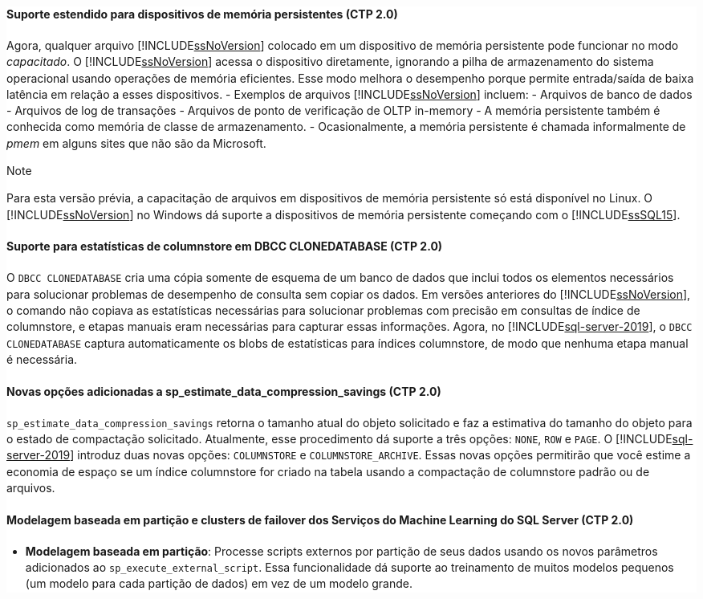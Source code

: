 #### <a name="expanded-support-for-persistent-memory-devices-ctp-20"></a>Suporte estendido para dispositivos de memória persistentes (CTP 2.0)

Agora, qualquer arquivo [!INCLUDE[ssNoVersion](../includes/ssnoversion-md.md)] colocado em um dispositivo de memória persistente pode funcionar no modo *capacitado*. O [!INCLUDE[ssNoVersion](../includes/ssnoversion-md.md)] acessa o dispositivo diretamente, ignorando a pilha de armazenamento do sistema operacional usando operações de memória eficientes. Esse modo melhora o desempenho porque permite entrada/saída de baixa latência em relação a esses dispositivos.
    - Exemplos de arquivos [!INCLUDE[ssNoVersion](../includes/ssnoversion-md.md)] incluem:
        - Arquivos de banco de dados
        - Arquivos de log de transações
        - Arquivos de ponto de verificação de OLTP in-memory
    - A memória persistente também é conhecida como memória de classe de armazenamento.
    - Ocasionalmente, a memória persistente é chamada informalmente de *pmem* em alguns sites que não são da Microsoft.

> [!NOTE]
> Para esta versão prévia, a capacitação de arquivos em dispositivos de memória persistente só está disponível no Linux. O [!INCLUDE[ssNoVersion](../includes/ssnoversion-md.md)] no Windows dá suporte a dispositivos de memória persistente começando com o [!INCLUDE[ssSQL15](../includes/sssql15-md.md)].

#### <a name="support-for-columnstore-statistics-in-dbcc-clonedatabase-ctp-20"></a>Suporte para estatísticas de columnstore em DBCC CLONEDATABASE (CTP 2.0)

O `DBCC CLONEDATABASE` cria uma cópia somente de esquema de um banco de dados que inclui todos os elementos necessários para solucionar problemas de desempenho de consulta sem copiar os dados. Em versões anteriores do [!INCLUDE[ssNoVersion](../includes/ssnoversion-md.md)], o comando não copiava as estatísticas necessárias para solucionar problemas com precisão em consultas de índice de columnstore, e etapas manuais eram necessárias para capturar essas informações. Agora, no [!INCLUDE[sql-server-2019](../includes/sssqlv15-md.md)], o `DBCC CLONEDATABASE` captura automaticamente os blobs de estatísticas para índices columnstore, de modo que nenhuma etapa manual é necessária.

#### <a name="new-options-added-to-spestimatedatacompressionsavings-ctp-20"></a>Novas opções adicionadas a sp_estimate_data_compression_savings (CTP 2.0)

`sp_estimate_data_compression_savings` retorna o tamanho atual do objeto solicitado e faz a estimativa do tamanho do objeto para o estado de compactação solicitado. Atualmente, esse procedimento dá suporte a três opções: `NONE`, `ROW` e `PAGE`. O [!INCLUDE[sql-server-2019](../includes/sssqlv15-md.md)] introduz duas novas opções: `COLUMNSTORE` e `COLUMNSTORE_ARCHIVE`. Essas novas opções permitirão que você estime a economia de espaço se um índice columnstore for criado na tabela usando a compactação de columnstore padrão ou de arquivos.

#### <a id="ml"></a> Modelagem baseada em partição e clusters de failover dos Serviços do Machine Learning do SQL Server (CTP 2.0)

- **Modelagem baseada em partição**: Processe scripts externos por partição de seus dados usando os novos parâmetros adicionados ao `sp_execute_external_script`. Essa funcionalidade dá suporte ao treinamento de muitos modelos pequenos (um modelo para cada partição de dados) em vez de um modelo grande.

